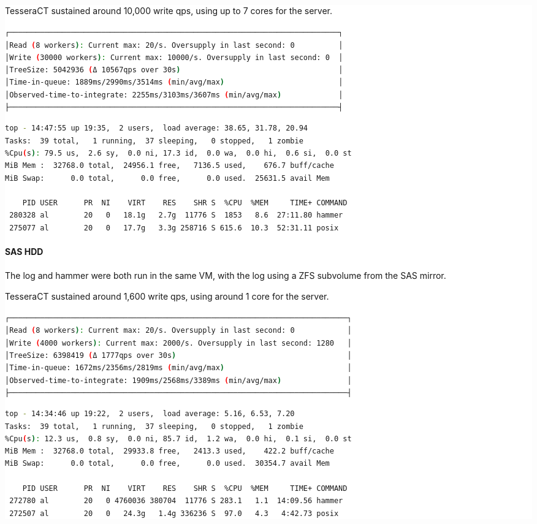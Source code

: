 TesseraCT sustained around 10,000 write qps, using up to 7 cores for the server.


```bash
┌───────────────────────────────────────────────────────────────────────────┐
│Read (8 workers): Current max: 20/s. Oversupply in last second: 0          │
│Write (30000 workers): Current max: 10000/s. Oversupply in last second: 0  │
│TreeSize: 5042936 (Δ 10567qps over 30s)                                    │
│Time-in-queue: 1889ms/2990ms/3514ms (min/avg/max)                          │
│Observed-time-to-integrate: 2255ms/3103ms/3607ms (min/avg/max)             │
├───────────────────────────────────────────────────────────────────────────┤

```

```bash
top - 14:47:55 up 19:35,  2 users,  load average: 38.65, 31.78, 20.94
Tasks:  39 total,   1 running,  37 sleeping,   0 stopped,   1 zombie
%Cpu(s): 79.5 us,  2.6 sy,  0.0 ni, 17.3 id,  0.0 wa,  0.0 hi,  0.6 si,  0.0 st
MiB Mem :  32768.0 total,  24956.1 free,   7136.5 used,    676.7 buff/cache
MiB Swap:      0.0 total,      0.0 free,      0.0 used.  25631.5 avail Mem

    PID USER      PR  NI    VIRT    RES    SHR S  %CPU  %MEM     TIME+ COMMAND
 280328 al        20   0   18.1g   2.7g  11776 S  1853   8.6  27:11.80 hammer 
 275077 al        20   0   17.7g   3.3g 258716 S 615.6  10.3  52:31.11 posix 
```

#### SAS HDD

The log and hammer were both run in the same VM, with the log using a ZFS subvolume from the SAS mirror.

TesseraCT sustained around 1,600 write qps, using around 1 core for the server.

```bash
┌─────────────────────────────────────────────────────────────────────────────┐
│Read (8 workers): Current max: 20/s. Oversupply in last second: 0            │
│Write (4000 workers): Current max: 2000/s. Oversupply in last second: 1280   │
│TreeSize: 6398419 (Δ 1777qps over 30s)                                       │
│Time-in-queue: 1672ms/2356ms/2819ms (min/avg/max)                            │
│Observed-time-to-integrate: 1909ms/2568ms/3389ms (min/avg/max)               │
├─────────────────────────────────────────────────────────────────────────────┤
```

```bash
top - 14:34:46 up 19:22,  2 users,  load average: 5.16, 6.53, 7.20
Tasks:  39 total,   1 running,  37 sleeping,   0 stopped,   1 zombie
%Cpu(s): 12.3 us,  0.8 sy,  0.0 ni, 85.7 id,  1.2 wa,  0.0 hi,  0.1 si,  0.0 st
MiB Mem :  32768.0 total,  29933.8 free,   2413.3 used,    422.2 buff/cache
MiB Swap:      0.0 total,      0.0 free,      0.0 used.  30354.7 avail Mem

    PID USER      PR  NI    VIRT    RES    SHR S  %CPU  %MEM     TIME+ COMMAND
 272780 al        20   0 4760036 380704  11776 S 283.1   1.1  14:09.56 hammer
 272507 al        20   0   24.3g   1.4g 336236 S  97.0   4.3   4:42.73 posix

```
